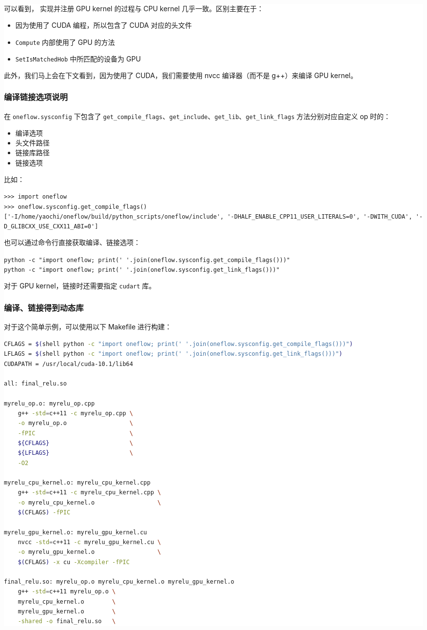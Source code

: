 可以看到， 实现并注册 GPU kernel 的过程与 CPU kernel 几乎一致。区别主要在于：

* 因为使用了 CUDA 编程，所以包含了 CUDA 对应的头文件

* `Compute` 内部使用了 GPU 的方法

* `SetIsMatchedHob` 中所匹配的设备为 GPU

此外，我们马上会在下文看到，因为使用了 CUDA，我们需要使用 nvcc 编译器（而不是 g++）来编译 GPU kernel。

### 编译链接选项说明
在 `oneflow.sysconfig` 下包含了 `get_compile_flags`、`get_include`、`get_lib`、`get_link_flags` 方法分别对应自定义 op 时的：

- 编译选项
- 头文件路径
- 链接库路径
- 链接选项

比如：
```text
>>> import oneflow
>>> oneflow.sysconfig.get_compile_flags()
['-I/home/yaochi/oneflow/build/python_scripts/oneflow/include', '-DHALF_ENABLE_CPP11_USER_LITERALS=0', '-DWITH_CUDA', '-D_GLIBCXX_USE_CXX11_ABI=0']
```

也可以通过命令行直接获取编译、链接选项：
```shell
python -c "import oneflow; print(' '.join(oneflow.sysconfig.get_compile_flags()))"
python -c "import oneflow; print(' '.join(oneflow.sysconfig.get_link_flags()))"
```

对于 GPU kernel，链接时还需要指定 `cudart` 库。

### 编译、链接得到动态库
对于这个简单示例，可以使用以下 Makefile 进行构建：
```bash
CFLAGS = $(shell python -c "import oneflow; print(' '.join(oneflow.sysconfig.get_compile_flags()))")
LFLAGS = $(shell python -c "import oneflow; print(' '.join(oneflow.sysconfig.get_link_flags()))")
CUDAPATH = /usr/local/cuda-10.1/lib64

all: final_relu.so

myrelu_op.o: myrelu_op.cpp
	g++ -std=c++11 -c myrelu_op.cpp \
	-o myrelu_op.o                  \
	-fPIC                           \
	${CFLAGS}                       \
	${LFLAGS}                       \
	-O2

myrelu_cpu_kernel.o: myrelu_cpu_kernel.cpp
	g++ -std=c++11 -c myrelu_cpu_kernel.cpp \
	-o myrelu_cpu_kernel.o                  \
	$(CFLAGS) -fPIC

myrelu_gpu_kernel.o: myrelu_gpu_kernel.cu 
	nvcc -std=c++11 -c myrelu_gpu_kernel.cu \
	-o myrelu_gpu_kernel.o                  \
	$(CFLAGS) -x cu -Xcompiler -fPIC

final_relu.so: myrelu_op.o myrelu_cpu_kernel.o myrelu_gpu_kernel.o
	g++ -std=c++11 myrelu_op.o \
	myrelu_cpu_kernel.o        \
	myrelu_gpu_kernel.o        \
	-shared -o final_relu.so   \
```